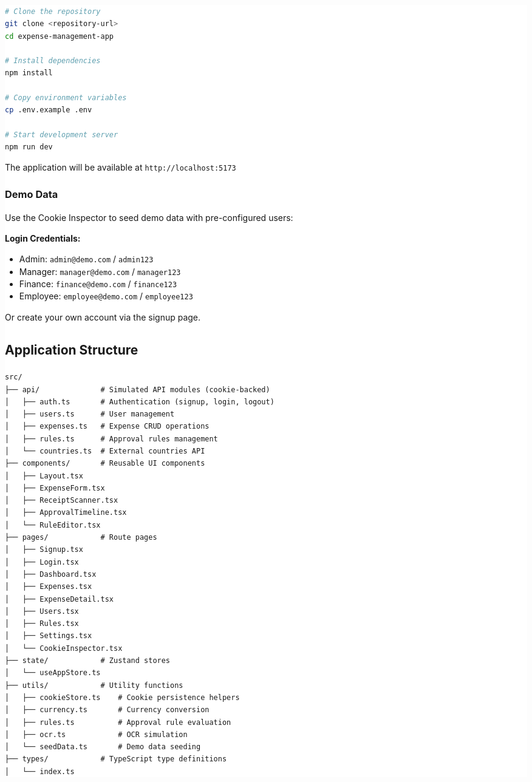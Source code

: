 ```bash
# Clone the repository
git clone <repository-url>
cd expense-management-app

# Install dependencies
npm install

# Copy environment variables
cp .env.example .env

# Start development server
npm run dev
```

The application will be available at `http://localhost:5173`

### Demo Data

Use the Cookie Inspector to seed demo data with pre-configured users:

**Login Credentials:**
- Admin: `admin@demo.com` / `admin123`
- Manager: `manager@demo.com` / `manager123`
- Finance: `finance@demo.com` / `finance123`
- Employee: `employee@demo.com` / `employee123`

Or create your own account via the signup page.

## Application Structure

```
src/
├── api/              # Simulated API modules (cookie-backed)
│   ├── auth.ts       # Authentication (signup, login, logout)
│   ├── users.ts      # User management
│   ├── expenses.ts   # Expense CRUD operations
│   ├── rules.ts      # Approval rules management
│   └── countries.ts  # External countries API
├── components/       # Reusable UI components
│   ├── Layout.tsx
│   ├── ExpenseForm.tsx
│   ├── ReceiptScanner.tsx
│   ├── ApprovalTimeline.tsx
│   └── RuleEditor.tsx
├── pages/            # Route pages
│   ├── Signup.tsx
│   ├── Login.tsx
│   ├── Dashboard.tsx
│   ├── Expenses.tsx
│   ├── ExpenseDetail.tsx
│   ├── Users.tsx
│   ├── Rules.tsx
│   ├── Settings.tsx
│   └── CookieInspector.tsx
├── state/            # Zustand stores
│   └── useAppStore.ts
├── utils/            # Utility functions
│   ├── cookieStore.ts    # Cookie persistence helpers
│   ├── currency.ts       # Currency conversion
│   ├── rules.ts          # Approval rule evaluation
│   ├── ocr.ts            # OCR simulation
│   └── seedData.ts       # Demo data seeding
├── types/            # TypeScript type definitions
│   └── index.ts
```